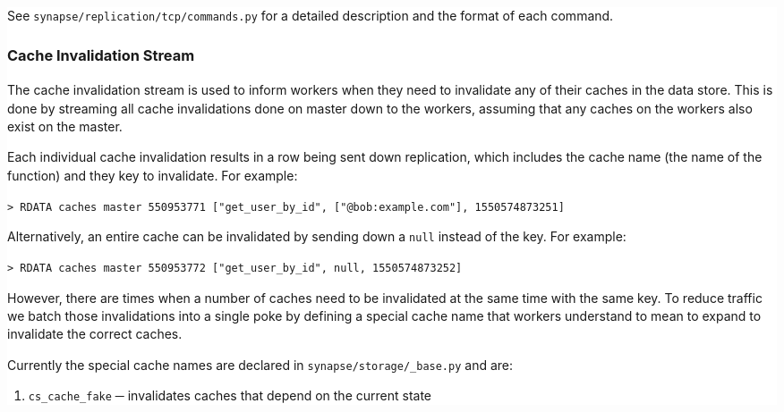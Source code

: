 See `synapse/replication/tcp/commands.py` for a detailed description and
the format of each command.

### Cache Invalidation Stream

The cache invalidation stream is used to inform workers when they need
to invalidate any of their caches in the data store. This is done by
streaming all cache invalidations done on master down to the workers,
assuming that any caches on the workers also exist on the master.

Each individual cache invalidation results in a row being sent down
replication, which includes the cache name (the name of the function)
and they key to invalidate. For example:

    > RDATA caches master 550953771 ["get_user_by_id", ["@bob:example.com"], 1550574873251]

Alternatively, an entire cache can be invalidated by sending down a `null`
instead of the key. For example:

    > RDATA caches master 550953772 ["get_user_by_id", null, 1550574873252]

However, there are times when a number of caches need to be invalidated
at the same time with the same key. To reduce traffic we batch those
invalidations into a single poke by defining a special cache name that
workers understand to mean to expand to invalidate the correct caches.

Currently the special cache names are declared in
`synapse/storage/_base.py` and are:

1.  `cs_cache_fake` ─ invalidates caches that depend on the current
    state
